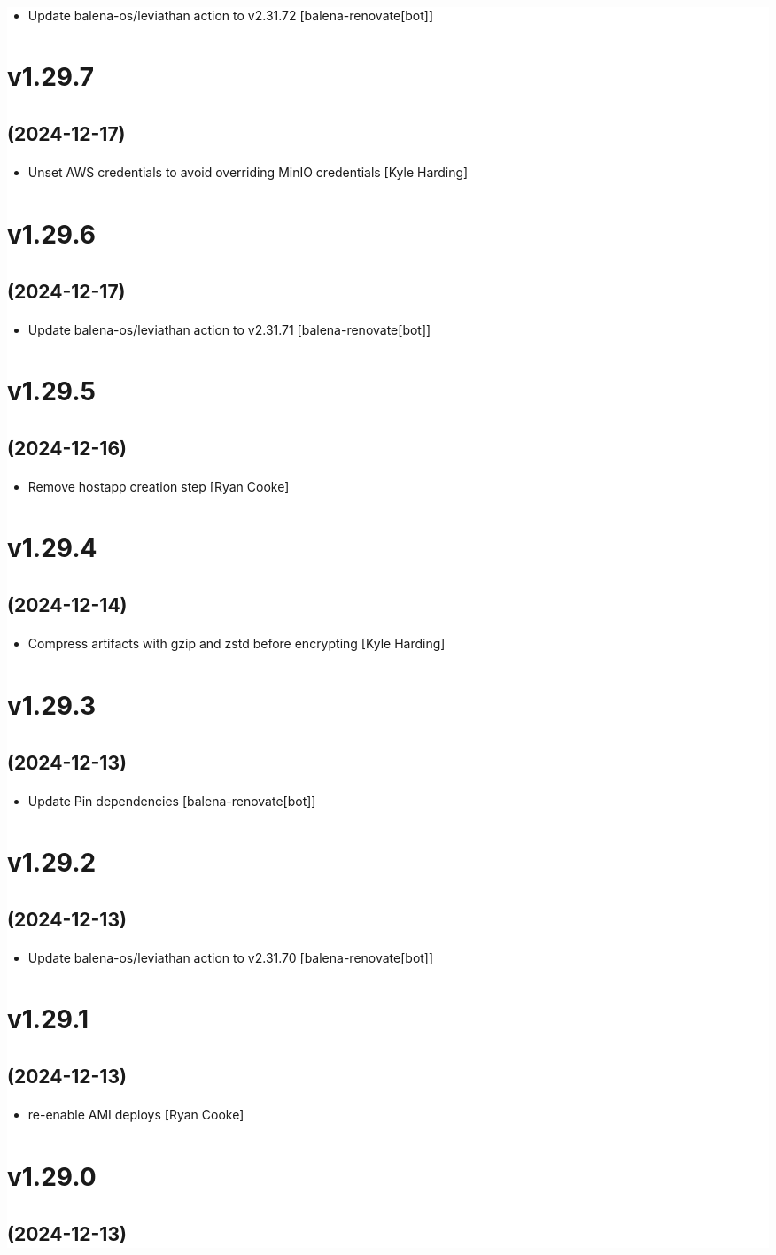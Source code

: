 * Update balena-os/leviathan action to v2.31.72 [balena-renovate[bot]]

# v1.29.7
## (2024-12-17)

* Unset AWS credentials to avoid overriding MinIO credentials [Kyle Harding]

# v1.29.6
## (2024-12-17)

* Update balena-os/leviathan action to v2.31.71 [balena-renovate[bot]]

# v1.29.5
## (2024-12-16)

* Remove hostapp creation step [Ryan Cooke]

# v1.29.4
## (2024-12-14)

* Compress artifacts with gzip and zstd before encrypting [Kyle Harding]

# v1.29.3
## (2024-12-13)

* Update Pin dependencies [balena-renovate[bot]]

# v1.29.2
## (2024-12-13)

* Update balena-os/leviathan action to v2.31.70 [balena-renovate[bot]]

# v1.29.1
## (2024-12-13)

* re-enable AMI deploys [Ryan Cooke]

# v1.29.0
## (2024-12-13)
